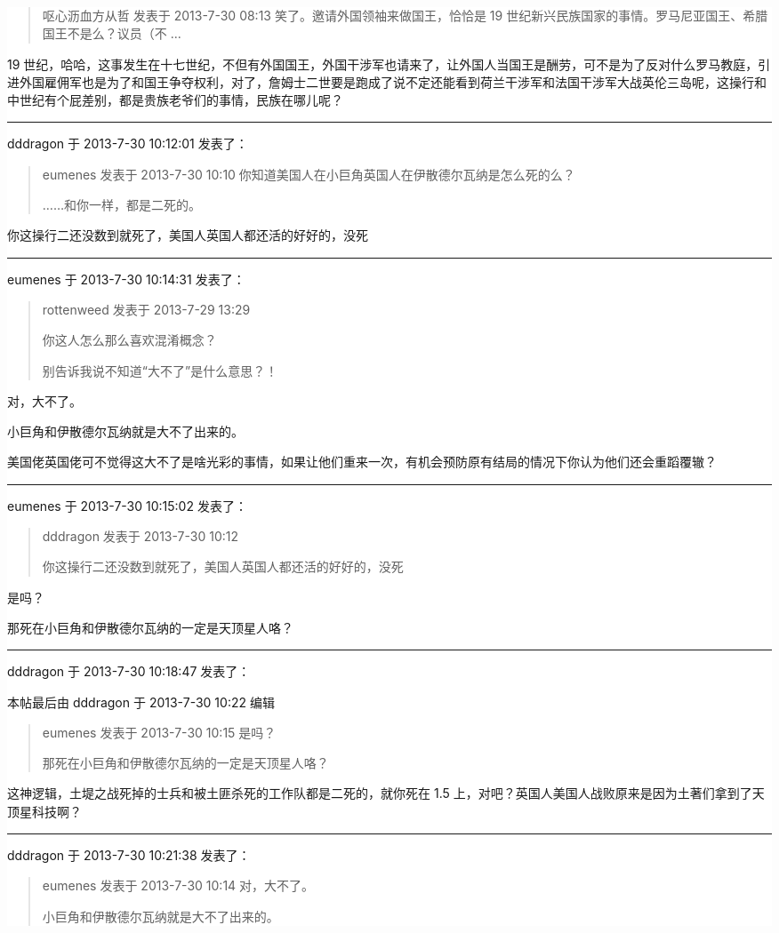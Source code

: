 > 呕心沥血方从哲 发表于 2013-7-30 08:13 笑了。邀请外国领袖来做国王，恰恰是 19 世纪新兴民族国家的事情。罗马尼亚国王、希腊国王不是么？议员（不 ...

19 世纪，哈哈，这事发生在十七世纪，不但有外国国王，外国干涉军也请来了，让外国人当国王是酬劳，可不是为了反对什么罗马教庭，引进外国雇佣军也是为了和国王争夺权利，对了，詹姆士二世要是跑成了说不定还能看到荷兰干涉军和法国干涉军大战英伦三岛呢，这操行和中世纪有个屁差别，都是贵族老爷们的事情，民族在哪儿呢？

---

dddragon 于 2013-7-30 10:12:01 发表了：

> eumenes 发表于 2013-7-30 10:10 你知道美国人在小巨角英国人在伊散德尔瓦纳是怎么死的么？
>
> ……和你一样，都是二死的。

你这操行二还没数到就死了，美国人英国人都还活的好好的，没死

---

eumenes 于 2013-7-30 10:14:31 发表了：

> rottenweed 发表于 2013-7-29 13:29
>
> 你这人怎么那么喜欢混淆概念？
>
> 别告诉我说不知道“大不了”是什么意思？！

对，大不了。

小巨角和伊散德尔瓦纳就是大不了出来的。

美国佬英国佬可不觉得这大不了是啥光彩的事情，如果让他们重来一次，有机会预防原有结局的情况下你认为他们还会重蹈覆辙？

---

eumenes 于 2013-7-30 10:15:02 发表了：

> dddragon 发表于 2013-7-30 10:12
>
> 你这操行二还没数到就死了，美国人英国人都还活的好好的，没死

是吗？

那死在小巨角和伊散德尔瓦纳的一定是天顶星人咯？

---

dddragon 于 2013-7-30 10:18:47 发表了：

本帖最后由 dddragon 于 2013-7-30 10:22 编辑

> eumenes 发表于 2013-7-30 10:15 是吗？
>
> 那死在小巨角和伊散德尔瓦纳的一定是天顶星人咯？

这神逻辑，土堤之战死掉的士兵和被土匪杀死的工作队都是二死的，就你死在 1.5 上，对吧？英国人美国人战败原来是因为土著们拿到了天顶星科技啊？

---

dddragon 于 2013-7-30 10:21:38 发表了：

> eumenes 发表于 2013-7-30 10:14 对，大不了。
>
> 小巨角和伊散德尔瓦纳就是大不了出来的。

